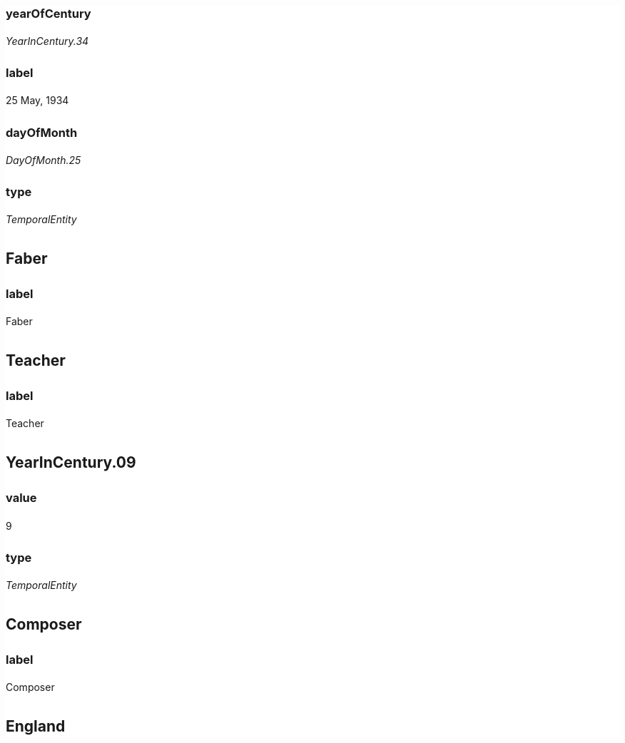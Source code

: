 ### yearOfCentury


*YearInCentury.34*

### label


25 May, 1934

### dayOfMonth


*DayOfMonth.25*

### type


*TemporalEntity*

## Faber

### label


Faber

## Teacher

### label


Teacher

## YearInCentury.09

### value


9

### type


*TemporalEntity*

## Composer

### label


Composer

## England
